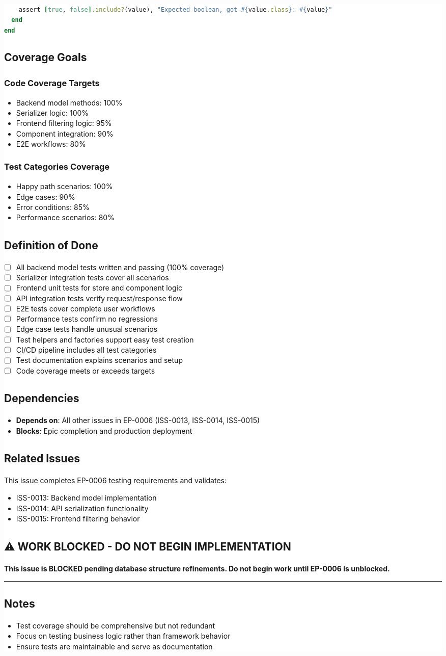 ```ruby
    assert [true, false].include?(value), "Expected boolean, got #{value.class}: #{value}"
  end
end
```

## Coverage Goals

### Code Coverage Targets
- Backend model methods: 100%
- Serializer logic: 100%
- Frontend filtering logic: 95%
- Component integration: 90%
- E2E workflows: 80%

### Test Categories Coverage
- Happy path scenarios: 100%
- Edge cases: 90%
- Error conditions: 85%
- Performance scenarios: 80%

## Definition of Done

- [ ] All backend model tests written and passing (100% coverage)
- [ ] Serializer integration tests cover all scenarios
- [ ] Frontend unit tests for store and component logic
- [ ] API integration tests verify request/response flow
- [ ] E2E tests cover complete user workflows
- [ ] Performance tests confirm no regressions
- [ ] Edge case tests handle unusual scenarios
- [ ] Test helpers and factories support easy test creation
- [ ] CI/CD pipeline includes all test categories
- [ ] Test documentation explains scenarios and setup
- [ ] Code coverage meets or exceeds targets

## Dependencies

- **Depends on**: All other issues in EP-0006 (ISS-0013, ISS-0014, ISS-0015)
- **Blocks**: Epic completion and production deployment

## Related Issues
This issue completes EP-0006 testing requirements and validates:
- ISS-0013: Backend model implementation
- ISS-0014: API serialization functionality  
- ISS-0015: Frontend filtering behavior

## ⚠️ WORK BLOCKED - DO NOT BEGIN IMPLEMENTATION

**This issue is BLOCKED pending database structure refinements. Do not begin work until EP-0006 is unblocked.**

---

## Notes
- Test coverage should be comprehensive but not redundant
- Focus on testing business logic rather than framework behavior
- Ensure tests are maintainable and serve as documentation